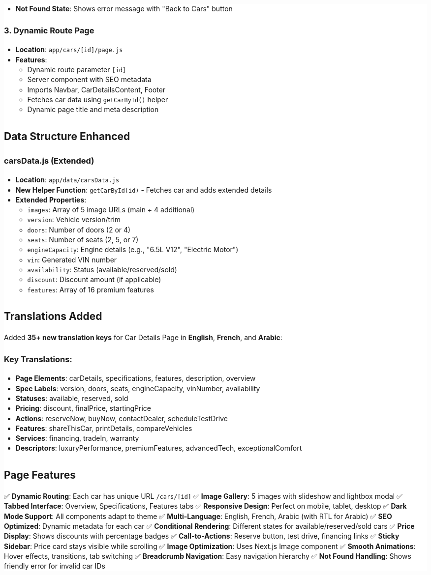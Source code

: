   - **Not Found State**: Shows error message with "Back to Cars" button

### 3. **Dynamic Route Page**
- **Location**: `app/cars/[id]/page.js`
- **Features**:
  - Dynamic route parameter `[id]`
  - Server component with SEO metadata
  - Imports Navbar, CarDetailsContent, Footer
  - Fetches car data using `getCarById()` helper
  - Dynamic page title and meta description

## Data Structure Enhanced

### **carsData.js** (Extended)
- **Location**: `app/data/carsData.js`
- **New Helper Function**: `getCarById(id)` - Fetches car and adds extended details
- **Extended Properties**:
  - `images`: Array of 5 image URLs (main + 4 additional)
  - `version`: Vehicle version/trim
  - `doors`: Number of doors (2 or 4)
  - `seats`: Number of seats (2, 5, or 7)
  - `engineCapacity`: Engine details (e.g., "6.5L V12", "Electric Motor")
  - `vin`: Generated VIN number
  - `availability`: Status (available/reserved/sold)
  - `discount`: Discount amount (if applicable)
  - `features`: Array of 16 premium features

## Translations Added

Added **35+ new translation keys** for Car Details Page in **English**, **French**, and **Arabic**:

### Key Translations:
- **Page Elements**: carDetails, specifications, features, description, overview
- **Spec Labels**: version, doors, seats, engineCapacity, vinNumber, availability
- **Statuses**: available, reserved, sold
- **Pricing**: discount, finalPrice, startingPrice
- **Actions**: reserveNow, buyNow, contactDealer, scheduleTestDrive
- **Features**: shareThisCar, printDetails, compareVehicles
- **Services**: financing, tradeIn, warranty
- **Descriptors**: luxuryPerformance, premiumFeatures, advancedTech, exceptionalComfort

## Page Features

✅ **Dynamic Routing**: Each car has unique URL `/cars/[id]`
✅ **Image Gallery**: 5 images with slideshow and lightbox modal
✅ **Tabbed Interface**: Overview, Specifications, Features tabs
✅ **Responsive Design**: Perfect on mobile, tablet, desktop
✅ **Dark Mode Support**: All components adapt to theme
✅ **Multi-Language**: English, French, Arabic (with RTL for Arabic)
✅ **SEO Optimized**: Dynamic metadata for each car
✅ **Conditional Rendering**: Different states for available/reserved/sold cars
✅ **Price Display**: Shows discounts with percentage badges
✅ **Call-to-Actions**: Reserve button, test drive, financing links
✅ **Sticky Sidebar**: Price card stays visible while scrolling
✅ **Image Optimization**: Uses Next.js Image component
✅ **Smooth Animations**: Hover effects, transitions, tab switching
✅ **Breadcrumb Navigation**: Easy navigation hierarchy
✅ **Not Found Handling**: Shows friendly error for invalid car IDs
